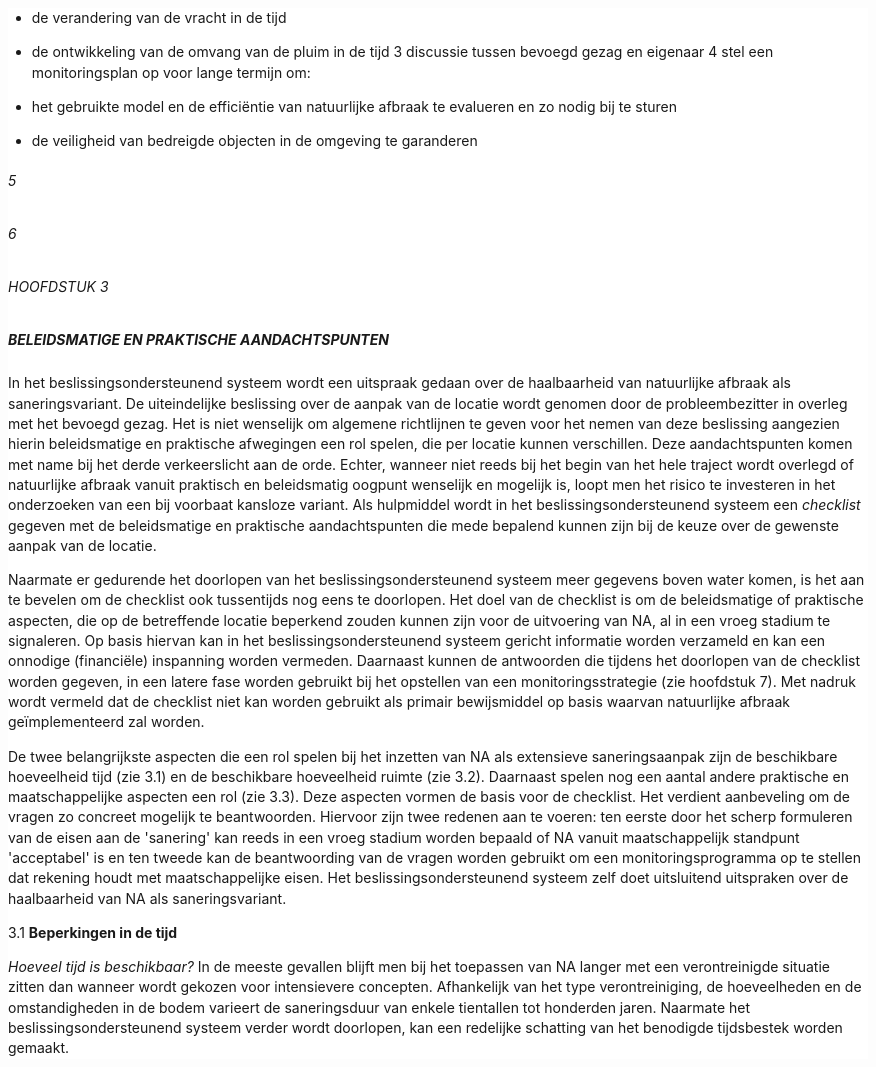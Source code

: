 - de verandering van de vracht in de tijd 

- de ontwikkeling van de omvang van de pluim in de tijd 3 discussie tussen bevoegd gezag en eigenaar 4 stel een monitoringsplan op voor lange termijn om: 

- het gebruikte model en de efficiëntie van natuurlijke afbraak te evalueren en zo nodig bij     te sturen 

- de veiligheid van bedreigde objecten in de omgeving te garanderen 


###### 5 


###### 6 

###### HOOFDSTUK 3 

##### BELEIDSMATIGE EN PRAKTISCHE AANDACHTSPUNTEN 

In het beslissingsondersteunend systeem wordt een uitspraak gedaan over de haalbaarheid van natuurlijke afbraak als saneringsvariant. De uiteindelijke beslissing over de aanpak van de locatie wordt genomen door de probleembezitter in overleg met het bevoegd gezag. Het is niet wenselijk om algemene richtlijnen te geven voor het nemen van deze beslissing aangezien hierin beleidsmatige en praktische afwegingen een rol spelen, die per locatie kunnen verschillen. Deze aandachtspunten komen met name bij het derde verkeerslicht aan de orde. Echter, wanneer niet reeds bij het begin van het hele traject wordt overlegd of natuurlijke afbraak vanuit praktisch en beleidsmatig oogpunt wenselijk en mogelijk is, loopt men het risico te investeren in het onderzoeken van een bij voorbaat kansloze variant. Als hulpmiddel wordt in het beslissingsondersteunend systeem een _checklist_ gegeven met de beleidsmatige en praktische aandachtspunten die mede bepalend kunnen zijn bij de keuze over de gewenste aanpak van de locatie. 

Naarmate er gedurende het doorlopen van het beslissingsondersteunend systeem meer gegevens boven water komen, is het aan te bevelen om de checklist ook tussentijds nog eens te doorlopen. Het doel van de checklist is om de beleidsmatige of praktische aspecten, die op de betreffende locatie beperkend zouden kunnen zijn voor de uitvoering van NA, al in een vroeg stadium te signaleren. Op basis hiervan kan in het beslissingsondersteunend systeem gericht informatie worden verzameld en kan een onnodige (financiële) inspanning worden vermeden. Daarnaast kunnen de antwoorden die tijdens het doorlopen van de checklist worden gegeven, in een latere fase worden gebruikt bij het opstellen van een monitoringsstrategie (zie hoofdstuk 7). Met nadruk wordt vermeld dat de checklist niet kan worden gebruikt als primair bewijsmiddel op basis waarvan natuurlijke afbraak geïmplementeerd zal worden. 

De twee belangrijkste aspecten die een rol spelen bij het inzetten van NA als extensieve saneringsaanpak zijn de beschikbare hoeveelheid tijd (zie 3.1) en de beschikbare hoeveelheid ruimte (zie 3.2). Daarnaast spelen nog een aantal andere praktische en maatschappelijke aspecten een rol (zie 3.3). Deze aspecten vormen de basis voor de checklist. Het verdient aanbeveling om de vragen zo concreet mogelijk te beantwoorden. Hiervoor zijn twee redenen aan te voeren: ten eerste door het scherp formuleren van de eisen aan de 'sanering' kan reeds in een vroeg stadium worden bepaald of NA vanuit maatschappelijk standpunt 'acceptabel' is en ten tweede kan de beantwoording van de vragen worden gebruikt om een monitoringsprogramma op te stellen dat rekening houdt met maatschappelijke eisen. Het beslissingsondersteunend systeem zelf doet uitsluitend uitspraken over de haalbaarheid van NA als saneringsvariant. 

3.1 **Beperkingen in de tijd** 

_Hoeveel tijd is beschikbaar?_ In de meeste gevallen blijft men bij het toepassen van NA langer met een verontreinigde situatie zitten dan wanneer wordt gekozen voor intensievere concepten. Afhankelijk van het type verontreiniging, de hoeveelheden en de omstandigheden in de bodem varieert de saneringsduur van enkele tientallen tot honderden jaren. Naarmate het beslissingsondersteunend systeem verder wordt doorlopen, kan een redelijke schatting van het benodigde tijdsbestek worden gemaakt. 
